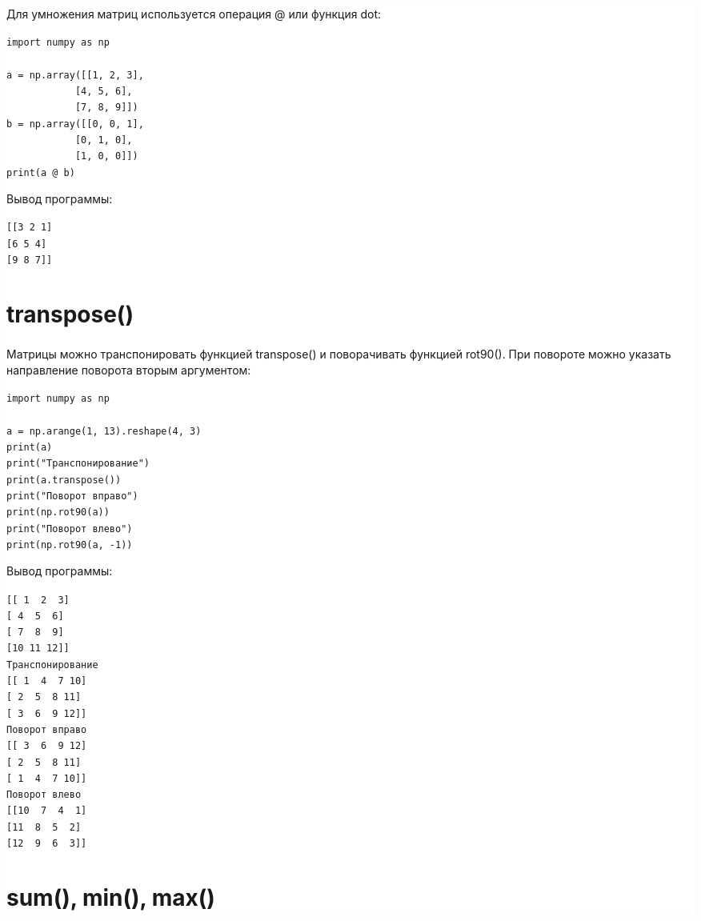 Для умножения матриц используется операция @ или функция dot:

    import numpy as np

    a = np.array([[1, 2, 3],
                [4, 5, 6],
                [7, 8, 9]])
    b = np.array([[0, 0, 1],
                [0, 1, 0],
                [1, 0, 0]])
    print(a @ b)

Вывод программы:

    [[3 2 1]
    [6 5 4]
    [9 8 7]]

# transpose()

Матрицы можно транспонировать функцией transpose() и поворачивать функцией rot90(). При повороте можно указать направление поворота вторым аргументом:

    import numpy as np

    a = np.arange(1, 13).reshape(4, 3)
    print(a)
    print("Транспонирование")
    print(a.transpose())
    print("Поворот вправо")
    print(np.rot90(a))
    print("Поворот влево")
    print(np.rot90(a, -1))

Вывод программы:

    [[ 1  2  3]
    [ 4  5  6]
    [ 7  8  9]
    [10 11 12]]
    Транспонирование
    [[ 1  4  7 10]
    [ 2  5  8 11]
    [ 3  6  9 12]]
    Поворот вправо
    [[ 3  6  9 12]
    [ 2  5  8 11]
    [ 1  4  7 10]]
    Поворот влево
    [[10  7  4  1]
    [11  8  5  2]
    [12  9  6  3]]

# sum(), min(), max()
